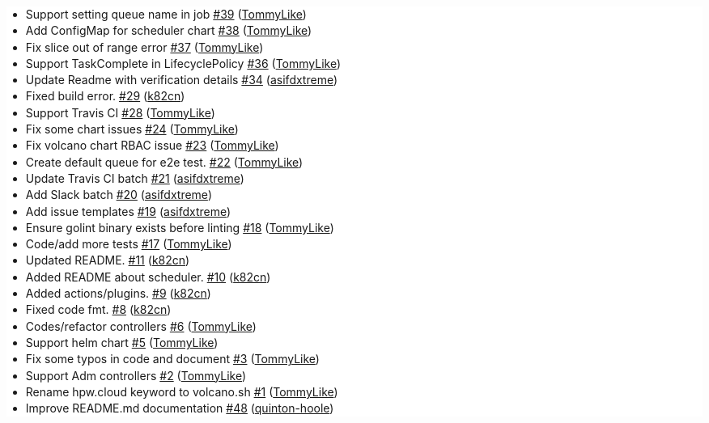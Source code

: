 - Support setting queue name in job [\#39](https://github.com/volcano-sh/volcano/pull/39) ([TommyLike](https://github.com/TommyLike))
- Add ConfigMap for scheduler chart [\#38](https://github.com/volcano-sh/volcano/pull/38) ([TommyLike](https://github.com/TommyLike))
- Fix slice out of range error [\#37](https://github.com/volcano-sh/volcano/pull/37) ([TommyLike](https://github.com/TommyLike))
- Support TaskComplete in LifecyclePolicy [\#36](https://github.com/volcano-sh/volcano/pull/36) ([TommyLike](https://github.com/TommyLike))
- Update Readme with verification details [\#34](https://github.com/volcano-sh/volcano/pull/34) ([asifdxtreme](https://github.com/asifdxtreme))
- Fixed build error. [\#29](https://github.com/volcano-sh/volcano/pull/29) ([k82cn](https://github.com/k82cn))
- Support Travis CI  [\#28](https://github.com/volcano-sh/volcano/pull/28) ([TommyLike](https://github.com/TommyLike))
- Fix some chart issues [\#24](https://github.com/volcano-sh/volcano/pull/24) ([TommyLike](https://github.com/TommyLike))
- Fix volcano chart RBAC issue [\#23](https://github.com/volcano-sh/volcano/pull/23) ([TommyLike](https://github.com/TommyLike))
- Create default queue for e2e test. [\#22](https://github.com/volcano-sh/volcano/pull/22) ([TommyLike](https://github.com/TommyLike))
- Update Travis CI batch [\#21](https://github.com/volcano-sh/volcano/pull/21) ([asifdxtreme](https://github.com/asifdxtreme))
- Add Slack batch [\#20](https://github.com/volcano-sh/volcano/pull/20) ([asifdxtreme](https://github.com/asifdxtreme))
- Add issue templates [\#19](https://github.com/volcano-sh/volcano/pull/19) ([asifdxtreme](https://github.com/asifdxtreme))
- Ensure golint binary exists before linting [\#18](https://github.com/volcano-sh/volcano/pull/18) ([TommyLike](https://github.com/TommyLike))
- Code/add more tests [\#17](https://github.com/volcano-sh/volcano/pull/17) ([TommyLike](https://github.com/TommyLike))
- Updated README. [\#11](https://github.com/volcano-sh/volcano/pull/11) ([k82cn](https://github.com/k82cn))
- Added README about scheduler. [\#10](https://github.com/volcano-sh/volcano/pull/10) ([k82cn](https://github.com/k82cn))
- Added actions/plugins. [\#9](https://github.com/volcano-sh/volcano/pull/9) ([k82cn](https://github.com/k82cn))
- Fixed code fmt. [\#8](https://github.com/volcano-sh/volcano/pull/8) ([k82cn](https://github.com/k82cn))
- Codes/refactor controllers [\#6](https://github.com/volcano-sh/volcano/pull/6) ([TommyLike](https://github.com/TommyLike))
- Support helm chart [\#5](https://github.com/volcano-sh/volcano/pull/5) ([TommyLike](https://github.com/TommyLike))
- Fix some typos in code and document [\#3](https://github.com/volcano-sh/volcano/pull/3) ([TommyLike](https://github.com/TommyLike))
- Support Adm controllers [\#2](https://github.com/volcano-sh/volcano/pull/2) ([TommyLike](https://github.com/TommyLike))
- Rename hpw.cloud keyword to volcano.sh [\#1](https://github.com/volcano-sh/volcano/pull/1) ([TommyLike](https://github.com/TommyLike))
- Improve README.md documentation [\#48](https://github.com/volcano-sh/volcano/pull/48) ([quinton-hoole](https://github.com/quinton-hoole))